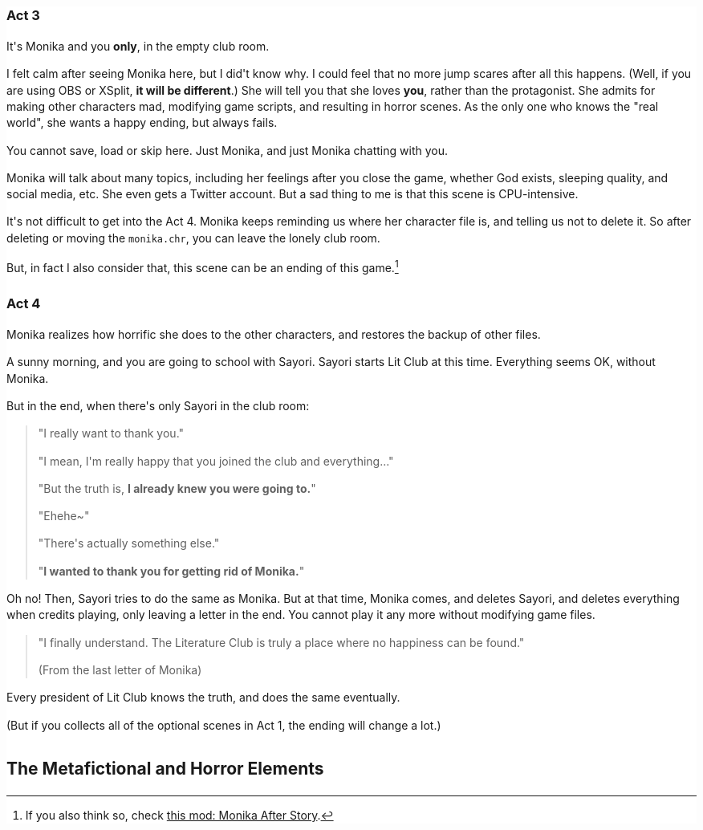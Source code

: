 ### Act 3

It's Monika and you **only**, in the empty club room.

I felt calm after seeing Monika here, but I did't know why. I could feel that no more jump scares after all this happens. (Well, if you are using OBS or XSplit, **it will be different**.) She will tell you that she loves **you**, rather than the protagonist. She admits for making other characters mad, modifying game scripts, and resulting in horror scenes. As the only one who knows the "real world", she wants a happy ending, but always fails.

You cannot save, load or skip here. Just Monika, and just Monika chatting with you.

Monika will talk about many topics, including her feelings after you close the game, whether God exists, sleeping quality, and social media, etc. She even gets a Twitter account. But a sad thing to me is that this scene is CPU-intensive.

It's not difficult to get into the Act 4. Monika keeps reminding us where her character file is, and telling us not to delete it. So after deleting or moving the `monika.chr`, you can leave the lonely club room.

But, in fact I also consider that, this scene can be an ending of this game.[^1]

### Act 4

Monika realizes how horrific she does to the other characters, and restores the backup of other files.

A sunny morning, and you are going to school with Sayori. Sayori starts Lit Club at this time. Everything seems OK, without Monika.

But in the end, when there's only Sayori in the club room:

> "I really want to thank you."
>
> "I mean, I'm really happy that you joined the club and everything..."
>
> "But the truth is, **I already knew you were going to.**"
>
> "Ehehe~"
>
> "There's actually something else."
>
> "**I wanted to thank you for getting rid of Monika.**"

Oh no! Then, Sayori tries to do the same as Monika. But at that time, Monika comes, and deletes Sayori, and deletes everything when credits playing, only leaving a letter in the end. You cannot play it any more without modifying game files.

> "I finally understand. The Literature Club is truly a place where no happiness can be found."
>
> (From the last letter of Monika)

Every president of Lit Club knows the truth, and does the same eventually.

(But if you collects all of the optional scenes in Act 1, the ending will change a lot.)

## The Metafictional and Horror Elements


[^1]: If you also think so, check [this mod: Monika After Story](https://github.com/Monika-After-Story/MonikaModDev).
[^2]: See [rpatool](https://github.com/Shizmob/rpatool) and [unrpyc](https://github.com/CensoredUsername/unrpyc).
[^3]: The word "tsundere" describes someone "who is initially cold (and sometimes even hostile) before gradually showing a warmer, friendlier side over time". See [Wikipedia](https://en.wikipedia.org/wiki/Tsundere) for more information.
[^4]: The word "yandere" describes someone "who is initially loving and caring to someone they like a lot until their romantic love, admiration and devotion becomes feisty and mentally destructive in nature through either overprotectiveness, violence, brutality or all three combined". See [Wikipedia](https://en.wikipedia.org/wiki/Glossary_of_anime_and_manga#Yandere) for more information.